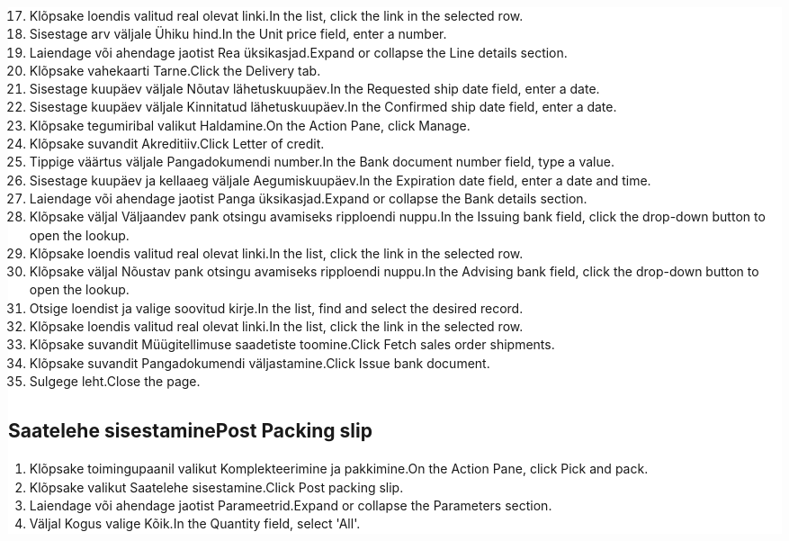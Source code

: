 17. <span data-ttu-id="44422-130">Klõpsake loendis valitud real olevat linki.</span><span class="sxs-lookup"><span data-stu-id="44422-130">In the list, click the link in the selected row.</span></span>
18. <span data-ttu-id="44422-131">Sisestage arv väljale Ühiku hind.</span><span class="sxs-lookup"><span data-stu-id="44422-131">In the Unit price field, enter a number.</span></span>
19. <span data-ttu-id="44422-132">Laiendage või ahendage jaotist Rea üksikasjad.</span><span class="sxs-lookup"><span data-stu-id="44422-132">Expand or collapse the Line details section.</span></span>
20. <span data-ttu-id="44422-133">Klõpsake vahekaarti Tarne.</span><span class="sxs-lookup"><span data-stu-id="44422-133">Click the Delivery tab.</span></span>
21. <span data-ttu-id="44422-134">Sisestage kuupäev väljale Nõutav lähetuskuupäev.</span><span class="sxs-lookup"><span data-stu-id="44422-134">In the Requested ship date field, enter a date.</span></span>
22. <span data-ttu-id="44422-135">Sisestage kuupäev väljale Kinnitatud lähetuskuupäev.</span><span class="sxs-lookup"><span data-stu-id="44422-135">In the Confirmed ship date field, enter a date.</span></span>
23. <span data-ttu-id="44422-136">Klõpsake tegumiribal valikut Haldamine.</span><span class="sxs-lookup"><span data-stu-id="44422-136">On the Action Pane, click Manage.</span></span>
24. <span data-ttu-id="44422-137">Klõpsake suvandit Akreditiiv.</span><span class="sxs-lookup"><span data-stu-id="44422-137">Click Letter of credit.</span></span>
25. <span data-ttu-id="44422-138">Tippige väärtus väljale Pangadokumendi number.</span><span class="sxs-lookup"><span data-stu-id="44422-138">In the Bank document number field, type a value.</span></span>
26. <span data-ttu-id="44422-139">Sisestage kuupäev ja kellaaeg väljale Aegumiskuupäev.</span><span class="sxs-lookup"><span data-stu-id="44422-139">In the Expiration date field, enter a date and time.</span></span>
27. <span data-ttu-id="44422-140">Laiendage või ahendage jaotist Panga üksikasjad.</span><span class="sxs-lookup"><span data-stu-id="44422-140">Expand or collapse the Bank details section.</span></span>
28. <span data-ttu-id="44422-141">Klõpsake väljal Väljaandev pank otsingu avamiseks ripploendi nuppu.</span><span class="sxs-lookup"><span data-stu-id="44422-141">In the Issuing bank field, click the drop-down button to open the lookup.</span></span>
29. <span data-ttu-id="44422-142">Klõpsake loendis valitud real olevat linki.</span><span class="sxs-lookup"><span data-stu-id="44422-142">In the list, click the link in the selected row.</span></span>
30. <span data-ttu-id="44422-143">Klõpsake väljal Nõustav pank otsingu avamiseks ripploendi nuppu.</span><span class="sxs-lookup"><span data-stu-id="44422-143">In the Advising bank field, click the drop-down button to open the lookup.</span></span>
31. <span data-ttu-id="44422-144">Otsige loendist ja valige soovitud kirje.</span><span class="sxs-lookup"><span data-stu-id="44422-144">In the list, find and select the desired record.</span></span>
32. <span data-ttu-id="44422-145">Klõpsake loendis valitud real olevat linki.</span><span class="sxs-lookup"><span data-stu-id="44422-145">In the list, click the link in the selected row.</span></span>
33. <span data-ttu-id="44422-146">Klõpsake suvandit Müügitellimuse saadetiste toomine.</span><span class="sxs-lookup"><span data-stu-id="44422-146">Click Fetch sales order shipments.</span></span>
34. <span data-ttu-id="44422-147">Klõpsake suvandit Pangadokumendi väljastamine.</span><span class="sxs-lookup"><span data-stu-id="44422-147">Click Issue bank document.</span></span>
35. <span data-ttu-id="44422-148">Sulgege leht.</span><span class="sxs-lookup"><span data-stu-id="44422-148">Close the page.</span></span>

## <a name="post-packing-slip"></a><span data-ttu-id="44422-149">Saatelehe sisestamine</span><span class="sxs-lookup"><span data-stu-id="44422-149">Post Packing slip</span></span>
1. <span data-ttu-id="44422-150">Klõpsake toimingupaanil valikut Komplekteerimine ja pakkimine.</span><span class="sxs-lookup"><span data-stu-id="44422-150">On the Action Pane, click Pick and pack.</span></span>
2. <span data-ttu-id="44422-151">Klõpsake valikut Saatelehe sisestamine.</span><span class="sxs-lookup"><span data-stu-id="44422-151">Click Post packing slip.</span></span>
3. <span data-ttu-id="44422-152">Laiendage või ahendage jaotist Parameetrid.</span><span class="sxs-lookup"><span data-stu-id="44422-152">Expand or collapse the Parameters section.</span></span>
4. <span data-ttu-id="44422-153">Väljal Kogus valige Kõik.</span><span class="sxs-lookup"><span data-stu-id="44422-153">In the Quantity field, select 'All'.</span></span>
